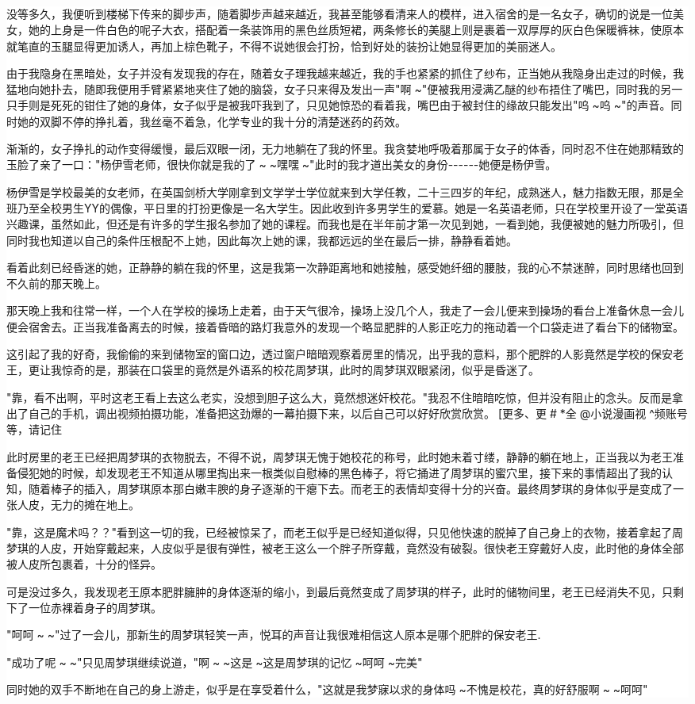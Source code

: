 

没等多久，我便听到楼梯下传来的脚步声，随着脚步声越来越近，我甚至能够看清来人的模样，进入宿舍的是一名女子，确切的说是一位美女，她的上身是一件白色的呢子大衣，搭配着一条装饰用的黑色丝质短裙，两条修长的美腿上则是裹着一双厚厚的灰白色保暖裤袜，使原本就笔直的玉腿显得更加诱人，再加上棕色靴子，不得不说她很会打扮，恰到好处的装扮让她显得更加的美丽迷人。



由于我隐身在黑暗处，女子并没有发现我的存在，随着女子理我越来越近，我的手也紧紧的抓住了纱布，正当她从我隐身出走过的时候，我猛地向她扑去，随即我便用手臂紧紧地夹住了她的脑袋，女子只来得及发出一声"啊 ~"便被我用浸满乙醚的纱布捂住了嘴巴，同时我的另一只手则是死死的钳住了她的身体，女子似乎是被我吓我到了，只见她惊恐的看着我，嘴巴由于被封住的缘故只能发出"呜 ~呜 ~"的声音。同时她的双脚不停的挣扎着，我丝毫不着急，化学专业的我十分的清楚迷药的药效。



渐渐的，女子挣扎的动作变得缓慢，最后双眼一闭，无力地躺在了我的怀里。我贪婪地呼吸着那属于女子的体香，同时忍不住在她那精致的玉脸了亲了一口："杨伊雪老师，很快你就是我的了 ~ ~嘿嘿 ~"此时的我才道出美女的身份------她便是杨伊雪。



杨伊雪是学校最美的女老师，在英国剑桥大学刚拿到文学学士学位就来到大学任教，二十三四岁的年纪，成熟迷人，魅力指数无限，那是全班乃至全校男生YY的偶像，平日里的打扮更像是一名大学生。因此收到许多男学生的爱慕。她是一名英语老师，只在学校里开设了一堂英语兴趣课，虽然如此，但还是有许多的学生报名参加了她的课程。而我也是在半年前才第一次见到她，一看到她，我便被她的魅力所吸引，但同时我也知道以自己的条件压根配不上她，因此每次上她的课，我都远远的坐在最后一排，静静看着她。



看着此刻已经昏迷的她，正静静的躺在我的怀里，这是我第一次静距离地和她接触，感受她纤细的腰肢，我的心不禁迷醉，同时思绪也回到不久前的那天晚上。



那天晚上我和往常一样，一个人在学校的操场上走着，由于天气很冷，操场上没几个人，我走了一会儿便来到操场的看台上准备休息一会儿便会宿舍去。正当我准备离去的时候，接着昏暗的路灯我意外的发现一个略显肥胖的人影正吃力的拖动着一个口袋走进了看台下的储物室。



这引起了我的好奇，我偷偷的来到储物室的窗口边，透过窗户暗暗观察着房里的情况，出乎我的意料，那个肥胖的人影竟然是学校的保安老王，更让我惊奇的是，那装在口袋里的竟然是外语系的校花周梦琪，此时的周梦琪双眼紧闭，似乎是昏迷了。



"靠，看不出啊，平时这老王看上去这么老实，没想到胆子这么大，竟然想迷奸校花。"我忍不住暗暗吃惊，但并没有阻止的念头。反而是拿出了自己的手机，调出视频拍摄功能，准备把这劲爆的一幕拍摄下来，以后自己可以好好欣赏欣赏。 [更多、更 # *全 @小说漫画视 ^频账号等，请记住



此时房里的老王已经把周梦琪的衣物脱去，不得不说，周梦琪无愧于她校花的称号，此时她未着寸缕，静静的躺在地上，正当我以为老王准备侵犯她的时候，却发现老王不知道从哪里掏出来一根类似自慰棒的黑色棒子，将它捅进了周梦琪的蜜穴里，接下来的事情超出了我的认知，随着棒子的插入，周梦琪原本那白嫩丰腴的身子逐渐的干瘪下去。而老王的表情却变得十分的兴奋。最终周梦琪的身体似乎是变成了一张人皮，无力的摊在地上。





"靠，这是魔术吗？？"看到这一切的我，已经被惊呆了，而老王似乎是已经知道似得，只见他快速的脱掉了自己身上的衣物，接着拿起了周梦琪的人皮，开始穿戴起来，人皮似乎是很有弹性，被老王这么一个胖子所穿戴，竟然没有破裂。很快老王穿戴好人皮，此时他的身体全部被人皮所包裹着，十分的怪异。





可是没过多久，我发现老王原本肥胖臃肿的身体逐渐的缩小，到最后竟然变成了周梦琪的样子，此时的储物间里，老王已经消失不见，只剩下了一位赤裸着身子的周梦琪。



"呵呵 ~ ~"过了一会儿，那新生的周梦琪轻笑一声，悦耳的声音让我很难相信这人原本是哪个肥胖的保安老王.



"成功了呢 ~ ~"只见周梦琪继续说道，"啊 ~ ~这是 ~这是周梦琪的记忆 ~呵呵 ~完美"



同时她的双手不断地在自己的身上游走，似乎是在享受着什么，"这就是我梦寐以求的身体吗 ~不愧是校花，真的好舒服啊 ~ ~呵呵"

